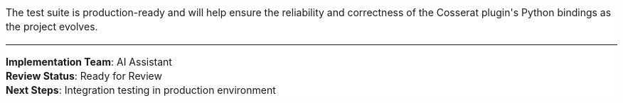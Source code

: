 The test suite is production-ready and will help ensure the reliability and correctness of the Cosserat plugin's Python bindings as the project evolves.

---

**Implementation Team**: AI Assistant  
**Review Status**: Ready for Review  
**Next Steps**: Integration testing in production environment

